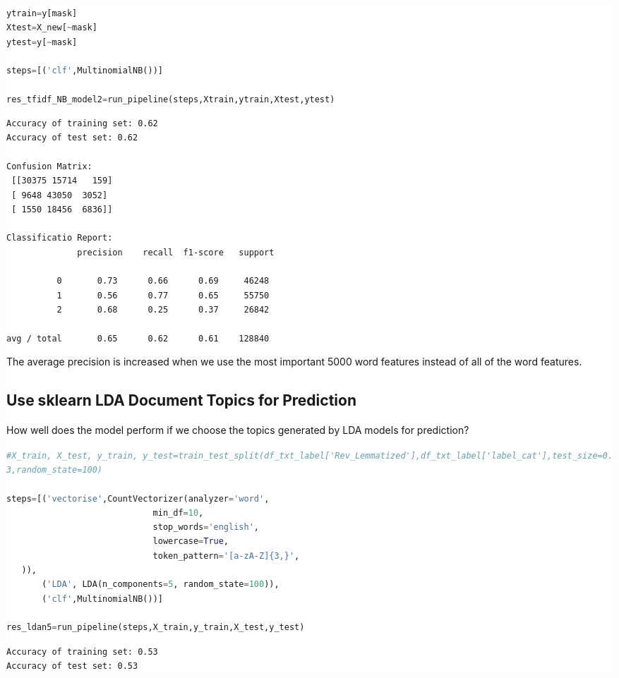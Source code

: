 ```python
ytrain=y[mask]
Xtest=X_new[~mask]
ytest=y[~mask]

steps=[('clf',MultinomialNB())]

res_tfidf_NB_model2=run_pipeline(steps,Xtrain,ytrain,Xtest,ytest)            
```

    Accuracy of training set: 0.62
    Accuracy of test set: 0.62
    
    Confusion Matrix:
     [[30375 15714   159]
     [ 9648 43050  3052]
     [ 1550 18456  6836]]
    
    Classificatio Report:
                  precision    recall  f1-score   support
    
              0       0.73      0.66      0.69     46248
              1       0.56      0.77      0.65     55750
              2       0.68      0.25      0.37     26842
    
    avg / total       0.65      0.62      0.61    128840
    

The average precision is increased when we use the most important 5000 word features instead of all of the word features.


## Use sklearn LDA Document Topics for Prediction <a class="anchor" id="Use-sklearn-LDA-Document-Topics-for-Prediction"></a> 

How well does the model perform if we choose the topics generated by LDA models for prediction?

```python
#X_train, X_test, y_train, y_test=train_test_split(df_txt_label['Rev_Lemmatized'],df_txt_label['label_cat'],test_size=0.3,random_state=100)

steps=[('vectorise',CountVectorizer(analyzer='word',       
                             min_df=10,                       
                             stop_words='english',             
                             lowercase=True,                  
                             token_pattern='[a-zA-Z]{3,}',  
   )),
       ('LDA', LDA(n_components=5, random_state=100)),
       ('clf',MultinomialNB())]

res_ldan5=run_pipeline(steps,X_train,y_train,X_test,y_test)
```

    Accuracy of training set: 0.53
    Accuracy of test set: 0.53
    